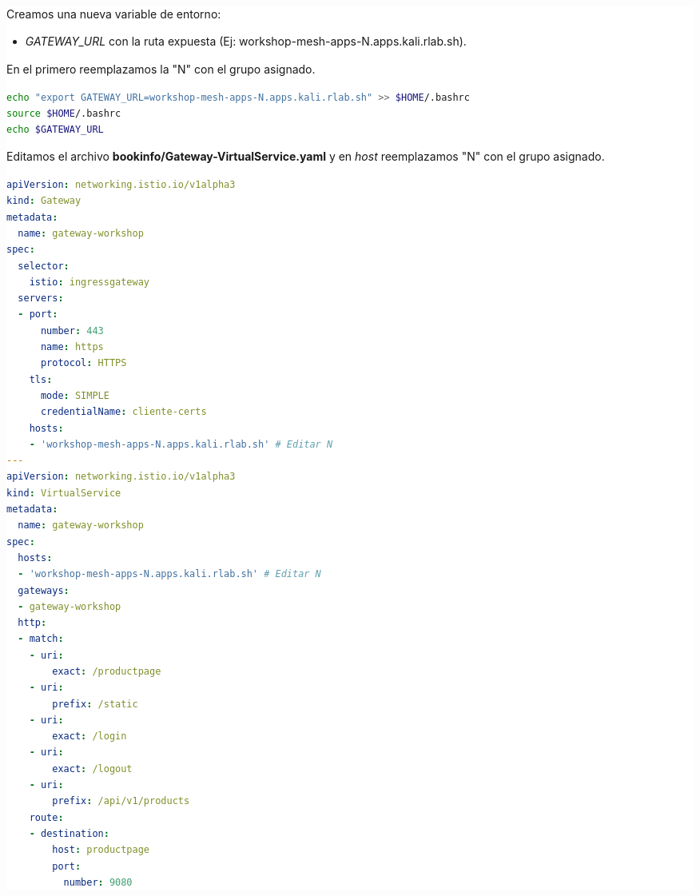 Creamos una nueva variable de entorno:
- *GATEWAY_URL* con la ruta expuesta (Ej: workshop-mesh-apps-N.apps.kali.rlab.sh).

En el primero reemplazamos la "N" con el grupo asignado.
```sh
echo "export GATEWAY_URL=workshop-mesh-apps-N.apps.kali.rlab.sh" >> $HOME/.bashrc
source $HOME/.bashrc
echo $GATEWAY_URL
```
Editamos el archivo 
**bookinfo/Gateway-VirtualService.yaml** y en *host* reemplazamos "N" con el grupo asignado.
```yaml
apiVersion: networking.istio.io/v1alpha3
kind: Gateway
metadata:
  name: gateway-workshop
spec:
  selector:
    istio: ingressgateway
  servers:
  - port:
      number: 443
      name: https
      protocol: HTTPS
    tls:
      mode: SIMPLE
      credentialName: cliente-certs
    hosts:
    - 'workshop-mesh-apps-N.apps.kali.rlab.sh' # Editar N
---
apiVersion: networking.istio.io/v1alpha3
kind: VirtualService
metadata:
  name: gateway-workshop
spec:
  hosts:
  - 'workshop-mesh-apps-N.apps.kali.rlab.sh' # Editar N
  gateways:
  - gateway-workshop
  http:
  - match:
    - uri:
        exact: /productpage
    - uri:
        prefix: /static
    - uri:
        exact: /login
    - uri:
        exact: /logout
    - uri:
        prefix: /api/v1/products
    route:
    - destination:
        host: productpage
        port:
          number: 9080

```
